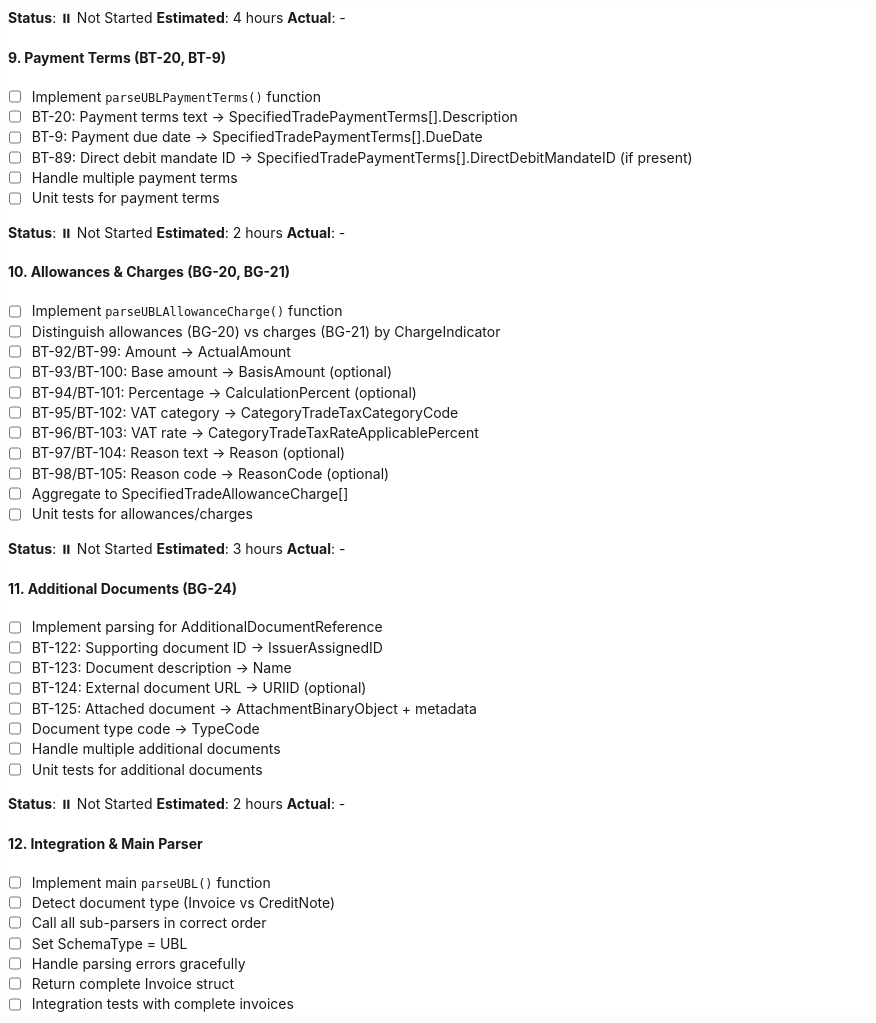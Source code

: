 **Status**: ⏸️ Not Started
**Estimated**: 4 hours
**Actual**: -

#### 9. Payment Terms (BT-20, BT-9)
- [ ] Implement `parseUBLPaymentTerms()` function
- [ ] BT-20: Payment terms text → SpecifiedTradePaymentTerms[].Description
- [ ] BT-9: Payment due date → SpecifiedTradePaymentTerms[].DueDate
- [ ] BT-89: Direct debit mandate ID → SpecifiedTradePaymentTerms[].DirectDebitMandateID (if present)
- [ ] Handle multiple payment terms
- [ ] Unit tests for payment terms

**Status**: ⏸️ Not Started
**Estimated**: 2 hours
**Actual**: -

#### 10. Allowances & Charges (BG-20, BG-21)
- [ ] Implement `parseUBLAllowanceCharge()` function
- [ ] Distinguish allowances (BG-20) vs charges (BG-21) by ChargeIndicator
- [ ] BT-92/BT-99: Amount → ActualAmount
- [ ] BT-93/BT-100: Base amount → BasisAmount (optional)
- [ ] BT-94/BT-101: Percentage → CalculationPercent (optional)
- [ ] BT-95/BT-102: VAT category → CategoryTradeTaxCategoryCode
- [ ] BT-96/BT-103: VAT rate → CategoryTradeTaxRateApplicablePercent
- [ ] BT-97/BT-104: Reason text → Reason (optional)
- [ ] BT-98/BT-105: Reason code → ReasonCode (optional)
- [ ] Aggregate to SpecifiedTradeAllowanceCharge[]
- [ ] Unit tests for allowances/charges

**Status**: ⏸️ Not Started
**Estimated**: 3 hours
**Actual**: -

#### 11. Additional Documents (BG-24)
- [ ] Implement parsing for AdditionalDocumentReference
- [ ] BT-122: Supporting document ID → IssuerAssignedID
- [ ] BT-123: Document description → Name
- [ ] BT-124: External document URL → URIID (optional)
- [ ] BT-125: Attached document → AttachmentBinaryObject + metadata
- [ ] Document type code → TypeCode
- [ ] Handle multiple additional documents
- [ ] Unit tests for additional documents

**Status**: ⏸️ Not Started
**Estimated**: 2 hours
**Actual**: -

#### 12. Integration & Main Parser
- [ ] Implement main `parseUBL()` function
- [ ] Detect document type (Invoice vs CreditNote)
- [ ] Call all sub-parsers in correct order
- [ ] Set SchemaType = UBL
- [ ] Handle parsing errors gracefully
- [ ] Return complete Invoice struct
- [ ] Integration tests with complete invoices
